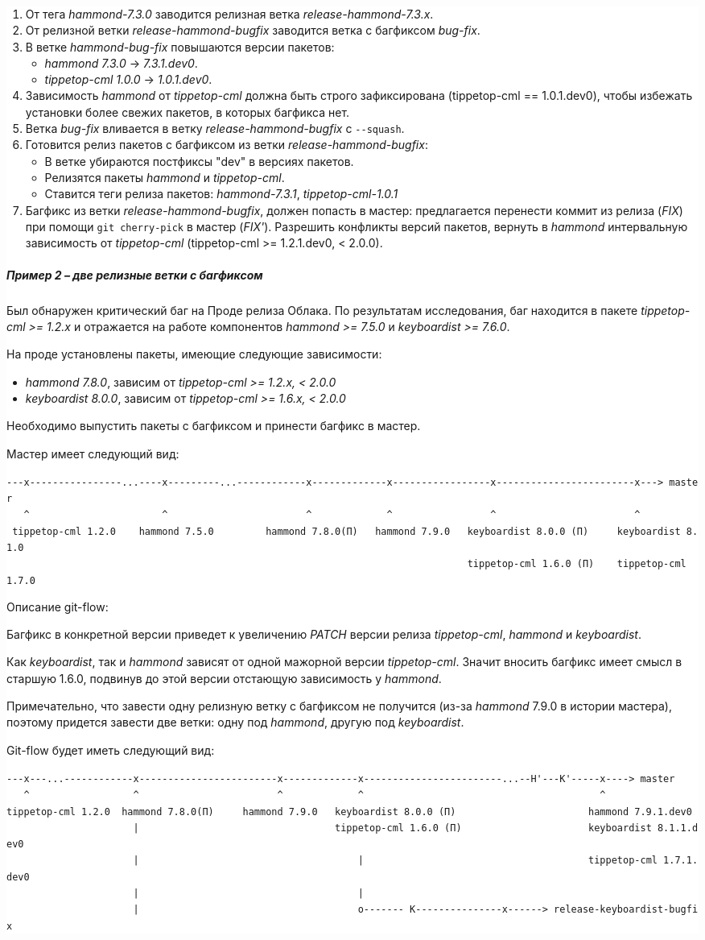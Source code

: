 1. От тега *hammond-7.3.0* заводится релизная ветка *release-hammond-7.3.x*.
2. От релизной ветки *release-hammond-bugfix* заводится ветка с багфиксом *bug-fix*.
3. В ветке *hammond-bug-fix* повышаются версии пакетов:
    * *hammond 7.3.0* → *7.3.1.dev0*.
    * *tippetop-cml 1.0.0* → *1.0.1.dev0*.
4. Зависимость *hammond* от *tippetop-cml* должна быть строго зафиксирована (tippetop-cml == 1.0.1.dev0), чтобы избежать установки более свежих пакетов, в которых багфикса нет.
5. Ветка *bug-fix* вливается в ветку *release-hammond-bugfix* с `--squash`.
6. Готовится релиз пакетов с багфиксом из ветки *release-hammond-bugfix*:
    * В ветке убираются постфиксы "dev" в версиях пакетов.
    * Релизятся пакеты *hammond* и *tippetop-cml*.
    * Ставится теги релиза пакетов: *hammond-7.3.1*, *tippetop-cml-1.0.1*
7. Багфикс из ветки *release-hammond-bugfix*, должен попасть в мастер: предлагается перенести коммит из релиза (*FIX*) при помощи `git cherry-pick` в мастер (*FIX'*). Разрешить конфликты версий пакетов, вернуть в *hammond* интервальную зависимость от *tippetop-cml* (tippetop-cml >= 1.2.1.dev0, < 2.0.0).

##### Пример 2 – две релизные ветки с багфиксом

Был обнаружен критический баг на Проде релиза Облака. По результатам исследования, баг находится в пакете *tippetop-cml >= 1.2.x* и отражается на работе компонентов *hammond >= 7.5.0* и *keyboardist >= 7.6.0*.

На проде установлены пакеты, имеющие следующие зависимости:

* *hammond 7.8.0*, зависим от *tippetop-cml >= 1.2.x, < 2.0.0*
* *keyboardist 8.0.0*, зависим от *tippetop-cml >= 1.6.x, < 2.0.0*

Необходимо выпустить пакеты с багфиксом и принести багфикс в мастер.

Мастер имеет следующий вид:

```
---x----------------...----x---------...------------x-------------x-----------------x------------------------x---> master
   ^                       ^                        ^             ^                 ^                        ^
 tippetop-cml 1.2.0    hammond 7.5.0         hammond 7.8.0(П)   hammond 7.9.0   keyboardist 8.0.0 (П)     keyboardist 8.1.0
                                                                                tippetop-cml 1.6.0 (П)    tippetop-cml 1.7.0
```

Описание git-flow:

Багфикс в конкретной версии приведет к увеличению *PATCH* версии релиза *tippetop-cml*, *hammond* и *keyboardist*.

Как *keyboardist*, так и *hammond* зависят от одной мажорной версии *tippetop-cml*. Значит вносить багфикс имеет смысл в старшую 1.6.0, подвинув до этой версии отстающую зависимость у *hammond*.

Примечательно, что завести одну релизную ветку с багфиксом не получится (из-за *hammond* 7.9.0 в истории мастера), поэтому придется завести две ветки: одну под *hammond*, другую под *keyboardist*.

Git-flow будет иметь следующий вид:

```
---x---...------------x------------------------x-------------x------------------------...--H'---K'-----x----> master
   ^                  ^                        ^             ^                                         ^
tippetop-cml 1.2.0  hammond 7.8.0(П)     hammond 7.9.0   keyboardist 8.0.0 (П)                       hammond 7.9.1.dev0
                      |                                  tippetop-cml 1.6.0 (П)                      keyboardist 8.1.1.dev0
                      |                                      |                                       tippetop-cml 1.7.1.dev0
                      |                                      |
                      |                                      o------- K---------------x------> release-keyboardist-bugfix
```